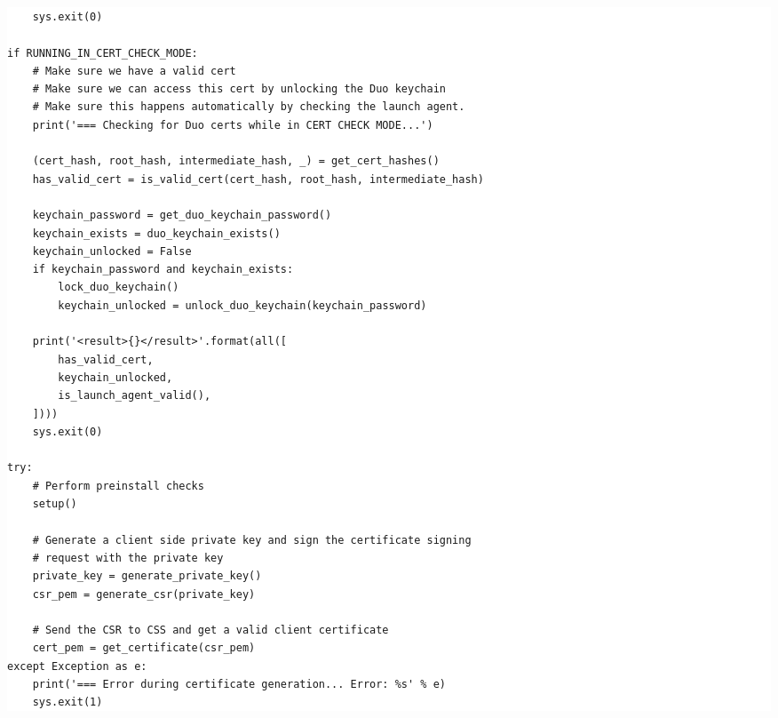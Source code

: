         sys.exit(0)

    if RUNNING_IN_CERT_CHECK_MODE:
        # Make sure we have a valid cert
        # Make sure we can access this cert by unlocking the Duo keychain
        # Make sure this happens automatically by checking the launch agent.
        print('=== Checking for Duo certs while in CERT CHECK MODE...')

        (cert_hash, root_hash, intermediate_hash, _) = get_cert_hashes()
        has_valid_cert = is_valid_cert(cert_hash, root_hash, intermediate_hash)

        keychain_password = get_duo_keychain_password()
        keychain_exists = duo_keychain_exists()
        keychain_unlocked = False
        if keychain_password and keychain_exists:
            lock_duo_keychain()
            keychain_unlocked = unlock_duo_keychain(keychain_password)

        print('<result>{}</result>'.format(all([
            has_valid_cert,
            keychain_unlocked,
            is_launch_agent_valid(),
        ])))
        sys.exit(0)

    try:
        # Perform preinstall checks
        setup()

        # Generate a client side private key and sign the certificate signing
        # request with the private key
        private_key = generate_private_key()
        csr_pem = generate_csr(private_key)

        # Send the CSR to CSS and get a valid client certificate
        cert_pem = get_certificate(csr_pem)
    except Exception as e:
        print('=== Error during certificate generation... Error: %s' % e)
        sys.exit(1)
